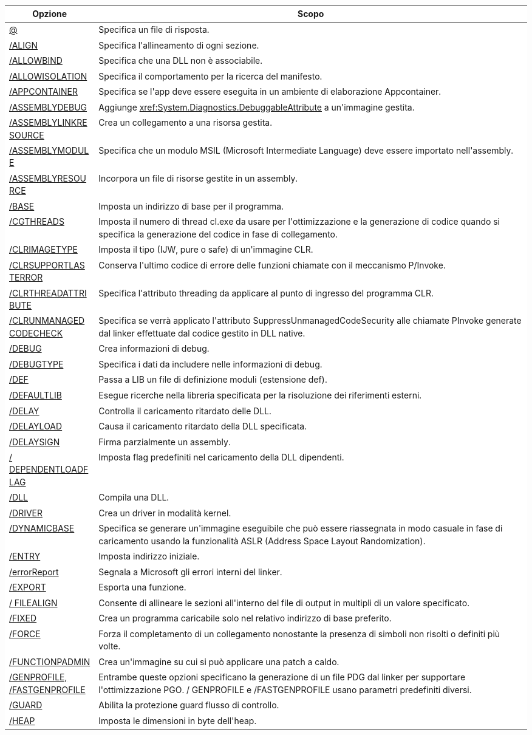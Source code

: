 |Opzione|Scopo|
|------------|-------------|
|[@](../../build/reference/at-specify-a-linker-response-file.md)|Specifica un file di risposta.|
|[/ALIGN](../../build/reference/align-section-alignment.md)|Specifica l'allineamento di ogni sezione.|
|[/ALLOWBIND](../../build/reference/allowbind-prevent-dll-binding.md)|Specifica che una DLL non è associabile.|
|[/ALLOWISOLATION](../../build/reference/allowisolation-manifest-lookup.md)|Specifica il comportamento per la ricerca del manifesto.|
|[/APPCONTAINER](../../build/reference/appcontainer-windows-store-app.md)|Specifica se l'app deve essere eseguita in un ambiente di elaborazione Appcontainer.|
|[/ASSEMBLYDEBUG](../../build/reference/assemblydebug-add-debuggableattribute.md)|Aggiunge <xref:System.Diagnostics.DebuggableAttribute> a un'immagine gestita.|
|[/ASSEMBLYLINKRESOURCE](../../build/reference/assemblylinkresource-link-to-dotnet-framework-resource.md)|Crea un collegamento a una risorsa gestita.|
|[/ASSEMBLYMODULE](../../build/reference/assemblymodule-add-a-msil-module-to-the-assembly.md)|Specifica che un modulo MSIL (Microsoft Intermediate Language) deve essere importato nell'assembly.|
|[/ASSEMBLYRESOURCE](../../build/reference/assemblyresource-embed-a-managed-resource.md)|Incorpora un file di risorse gestite in un assembly.|
|[/BASE](../../build/reference/base-base-address.md)|Imposta un indirizzo di base per il programma.|
|[/CGTHREADS](../../build/reference/cgthreads-compiler-threads.md)|Imposta il numero di thread cl.exe da usare per l'ottimizzazione e la generazione di codice quando si specifica la generazione del codice in fase di collegamento.|
|[/CLRIMAGETYPE](../../build/reference/clrimagetype-specify-type-of-clr-image.md)|Imposta il tipo (IJW, pure o safe) di un'immagine CLR.|
|[/CLRSUPPORTLASTERROR](../../build/reference/clrsupportlasterror-preserve-last-error-code-for-pinvoke-calls.md)|Conserva l'ultimo codice di errore delle funzioni chiamate con il meccanismo P/Invoke.|
|[/CLRTHREADATTRIBUTE](../../build/reference/clrthreadattribute-set-clr-thread-attribute.md)|Specifica l'attributo threading da applicare al punto di ingresso del programma CLR.|
|[/CLRUNMANAGEDCODECHECK](../../build/reference/clrunmanagedcodecheck-add-supressunmanagedcodesecurityattribute.md)|Specifica se verrà applicato l'attributo SuppressUnmanagedCodeSecurity alle chiamate PInvoke generate dal linker effettuate dal codice gestito in DLL native.|
|[/DEBUG](../../build/reference/debug-generate-debug-info.md)|Crea informazioni di debug.|
|[/DEBUGTYPE](../../build/reference/debugtype-debug-info-options.md)|Specifica i dati da includere nelle informazioni di debug.|
|[/DEF](../../build/reference/def-specify-module-definition-file.md)|Passa a LIB un file di definizione moduli (estensione def).|
|[/DEFAULTLIB](../../build/reference/defaultlib-specify-default-library.md)|Esegue ricerche nella libreria specificata per la risoluzione dei riferimenti esterni.|
|[/DELAY](../../build/reference/delay-delay-load-import-settings.md)|Controlla il caricamento ritardato delle DLL.|
|[/DELAYLOAD](../../build/reference/delayload-delay-load-import.md)|Causa il caricamento ritardato della DLL specificata.|
|[/DELAYSIGN](../../build/reference/delaysign-partially-sign-an-assembly.md)|Firma parzialmente un assembly.|
|[/ DEPENDENTLOADFLAG](dependentloadflag.md)|Imposta flag predefiniti nel caricamento della DLL dipendenti.|
|[/DLL](../../build/reference/dll-build-a-dll.md)|Compila una DLL.|
|[/DRIVER](../../build/reference/driver-windows-nt-kernel-mode-driver.md)|Crea un driver in modalità kernel.|
|[/DYNAMICBASE](../../build/reference/dynamicbase-use-address-space-layout-randomization.md)|Specifica se generare un'immagine eseguibile che può essere riassegnata in modo casuale in fase di caricamento usando la funzionalità ASLR (Address Space Layout Randomization).|
|[/ENTRY](../../build/reference/entry-entry-point-symbol.md)|Imposta indirizzo iniziale.|
|[/errorReport](../../build/reference/errorreport-report-internal-linker-errors.md)|Segnala a Microsoft gli errori interni del linker.|
|[/EXPORT](../../build/reference/export-exports-a-function.md)|Esporta una funzione.|
|[/ FILEALIGN](../../build/reference/filealign.md)|Consente di allineare le sezioni all'interno del file di output in multipli di un valore specificato.|
|[/FIXED](../../build/reference/fixed-fixed-base-address.md)|Crea un programma caricabile solo nel relativo indirizzo di base preferito.|
|[/FORCE](../../build/reference/force-force-file-output.md)|Forza il completamento di un collegamento nonostante la presenza di simboli non risolti o definiti più volte.|
|[/FUNCTIONPADMIN](../../build/reference/functionpadmin-create-hotpatchable-image.md)|Crea un'immagine su cui si può applicare una patch a caldo.|
|[/GENPROFILE, /FASTGENPROFILE](../../build/reference/genprofile-fastgenprofile-generate-profiling-instrumented-build.md)|Entrambe queste opzioni specificano la generazione di un file PDG dal linker per supportare l'ottimizzazione PGO. / GENPROFILE e /FASTGENPROFILE usano parametri predefiniti diversi.|
|[/GUARD](../../build/reference/guard-enable-guard-checks.md)|Abilita la protezione guard flusso di controllo.|
|[/HEAP](../../build/reference/heap-set-heap-size.md)|Imposta le dimensioni in byte dell'heap.|